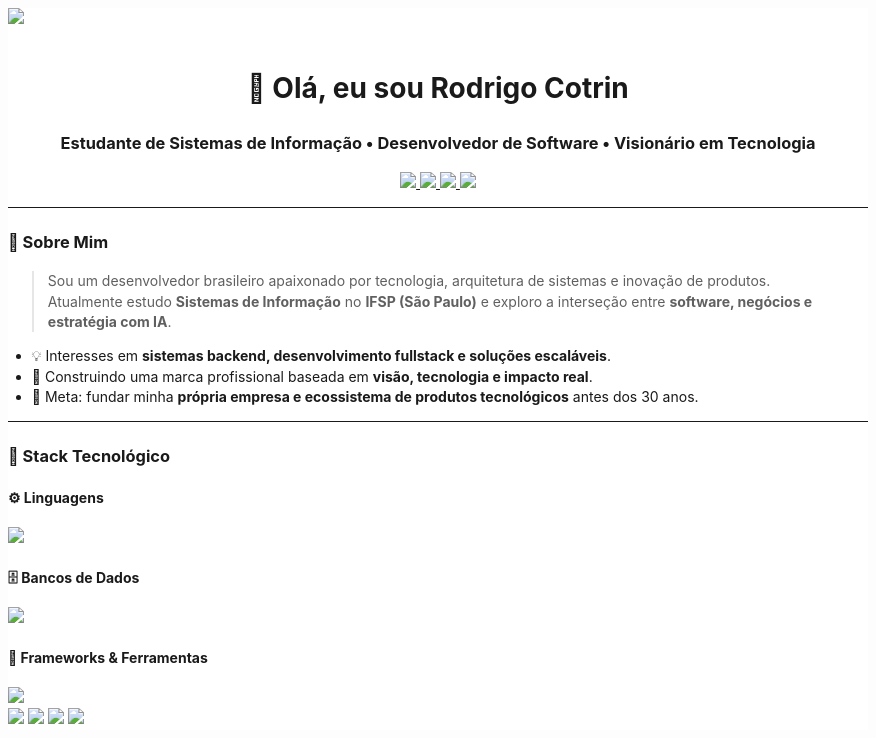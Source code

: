 <img width="100%" src="https://capsule-render.vercel.app/api?type=waving&color=8a2be2&height=120&section=header&text=&fontSize=0"/>

<h1 align="center">👋 Olá, eu sou <strong>Rodrigo Cotrin</strong></h1>
<h3 align="center">Estudante de Sistemas de Informação • Desenvolvedor de Software • Visionário em Tecnologia</h3>

<p align="center">
  <a href="https://www.linkedin.com/in/rodrigocotrin" target="_blank">
    <img src="https://img.shields.io/badge/LinkedIn-8a2be2?style=for-the-badge&logo=linkedin&logoColor=white" />
  </a>
  <a href="mailto:cmp.1a.rodrigocotrinsilva@gmail.com" target="_blank">
    <img src="https://img.shields.io/badge/Gmail-8a2be2?style=for-the-badge&logo=gmail&logoColor=white" />
  </a>
  <a href="https://www.instagram.com/rodrigo_cotrin/" target="_blank">
    <img src="https://img.shields.io/badge/Instagram-8a2be2?style=for-the-badge&logo=instagram&logoColor=white" />
  </a>
  <a href="https://github.com/RodrigoCotrin" target="_blank">
    <img src="https://img.shields.io/badge/GitHub-8a2be2?style=for-the-badge&logo=github&logoColor=white" />
  </a>
</p>

---

### 🧠 Sobre Mim
> Sou um desenvolvedor brasileiro apaixonado por tecnologia, arquitetura de sistemas e inovação de produtos.  
> Atualmente estudo **Sistemas de Informação** no **IFSP (São Paulo)** e exploro a interseção entre **software, negócios e estratégia com IA**.

- 💡 Interesses em **sistemas backend, desenvolvimento fullstack e soluções escaláveis**.  
- 🚀 Construindo uma marca profissional baseada em **visão, tecnologia e impacto real**.  
- 🎯 Meta: fundar minha **própria empresa e ecossistema de produtos tecnológicos** antes dos 30 anos.

---

### 🧩 Stack Tecnológico

#### ⚙️ Linguagens
<p align="left">
  <img src="https://skillicons.dev/icons?i=python,java,kotlin,js,cs" />
</p>

#### 🗄️ Bancos de Dados
<p align="left">
  <img src="https://skillicons.dev/icons?i=mysql,postgresql,mongodb,firebase" />
</p>

#### 🧰 Frameworks & Ferramentas
<p align="left">
  <img src="https://skillicons.dev/icons?i=spring,dotnet,react,bootstrap,nodejs,express,fastapi" /><br>
  <img src="https://img.shields.io/badge/Selenium-8a2be2?style=for-the-badge&logo=selenium&logoColor=white" />
  <img src="https://img.shields.io/badge/Pandas-8a2be2?style=for-the-badge&logo=pandas&logoColor=white" />
  <img src="https://img.shields.io/badge/Matplotlib-8a2be2?style=for-the-badge&logo=plotly&logoColor=white" />
  <img src="https://img.shields.io/badge/Unity-8a2be2?style=for-the-badge&logo=unity&logoColor=white" />
</p>
